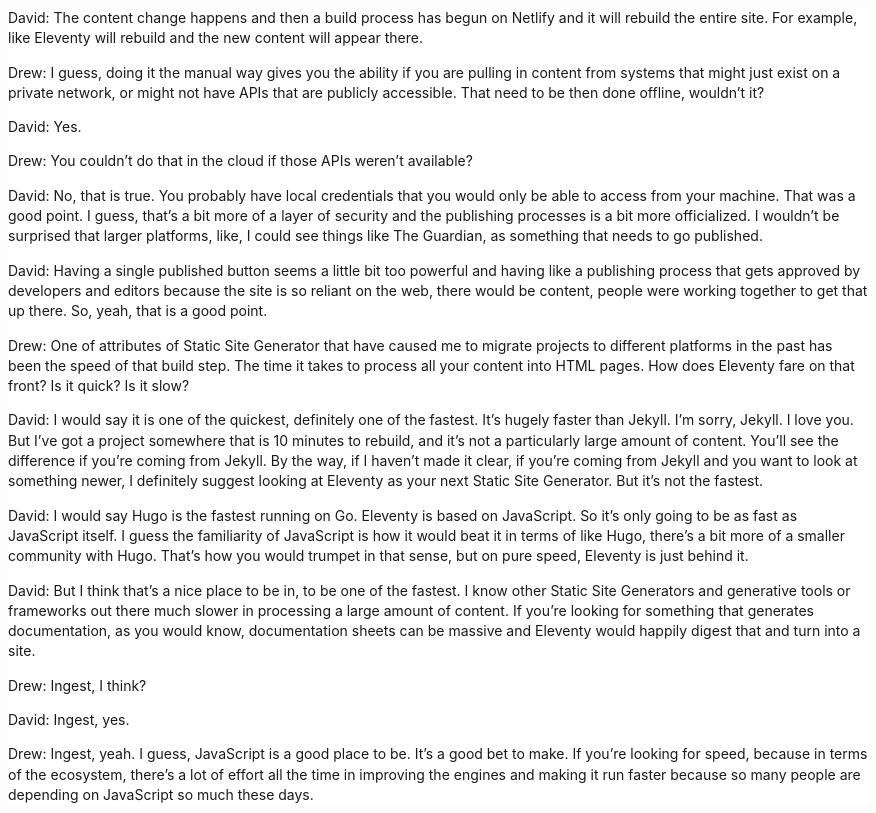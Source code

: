 <span class="smashing-tv-speaker">David:</span> The content change happens and then a build process has begun on Netlify and it will rebuild the entire site. For example, like Eleventy will rebuild and the new content will appear there.

<span class="smashing-tv-host">Drew:</span> I guess, doing it the manual way gives you the ability if you are pulling in content from systems that might just exist on a private network, or might not have APIs that are publicly accessible. That need to be then done offline, wouldn’t it?

<span class="smashing-tv-speaker">David:</span> Yes.

<span class="smashing-tv-host">Drew:</span> You couldn’t do that in the cloud if those APIs weren’t available?

<span class="smashing-tv-speaker">David:</span> No, that is true. You probably have local credentials that you would only be able to access from your machine. That was a good point. I guess, that’s a bit more of a layer of security and the publishing processes is a bit more officialized. I wouldn’t be surprised that larger platforms, like, I could see things like The Guardian, as something that needs to go published.

<span class="smashing-tv-speaker">David:</span> Having a single published button seems a little bit too powerful and having like a publishing process that gets approved by developers and editors because the site is so reliant on the web, there would be content, people were working together to get that up there. So, yeah, that is a good point.

<span class="smashing-tv-host">Drew:</span> One of attributes of Static Site Generator that have caused me to migrate projects to different platforms in the past has been the speed of that build step. The time it takes to process all your content into HTML pages. How does Eleventy fare on that front? Is it quick? Is it slow?

<span class="smashing-tv-speaker">David:</span> I would say it is one of the quickest, definitely one of the fastest. It’s hugely faster than Jekyll. I’m sorry, Jekyll. I love you. But I’ve got a project somewhere that is 10 minutes to rebuild, and it’s not a particularly large amount of content. You’ll see the difference if you’re coming from Jekyll. By the way, if I haven’t made it clear, if you’re coming from Jekyll and you want to look at something newer, I definitely suggest looking at Eleventy as your next Static Site Generator. But it’s not the fastest.

<span class="smashing-tv-speaker">David:</span> I would say Hugo is the fastest running on Go. Eleventy is based on JavaScript. So it’s only going to be as fast as JavaScript itself. I guess the familiarity of JavaScript is how it would beat it in terms of like Hugo, there’s a bit more of a smaller community with Hugo. That’s how you would trumpet in that sense, but on pure speed, Eleventy is just behind it.

<span class="smashing-tv-speaker">David:</span> But I think that’s a nice place to be in, to be one of the fastest. I know other Static Site Generators and generative tools or frameworks out there much slower in processing a large amount of content. If you’re looking for something that generates documentation, as you would know, documentation sheets can be massive and Eleventy would happily digest that and turn into a site.

<span class="smashing-tv-host">Drew:</span> Ingest, I think?

<span class="smashing-tv-speaker">David:</span> Ingest, yes.

<span class="smashing-tv-host">Drew:</span> Ingest, yeah. I guess, JavaScript is a good place to be. It’s a good bet to make. If you’re looking for speed, because in terms of the ecosystem, there’s a lot of effort all the time in improving the engines and making it run faster because so many people are depending on JavaScript so much these days.
